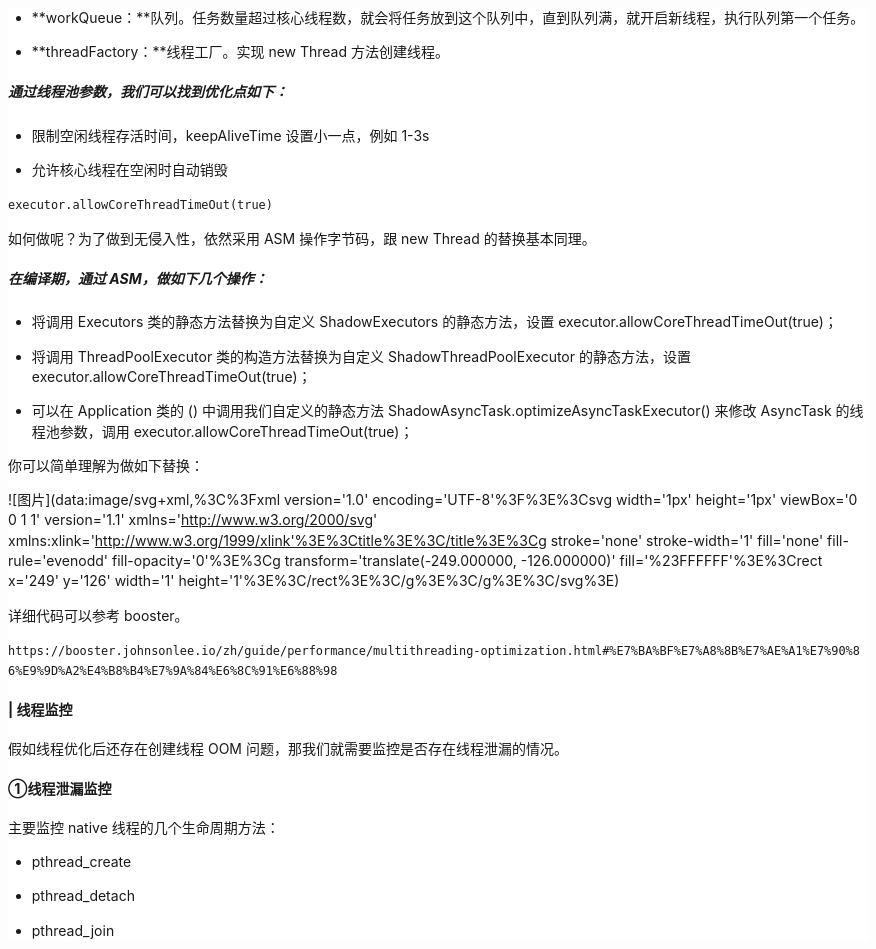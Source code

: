 - **workQueue：**队列。任务数量超过核心线程数，就会将任务放到这个队列中，直到队列满，就开启新线程，执行队列第一个任务。
    
- **threadFactory：**线程工厂。实现 new Thread 方法创建线程。
    

  

##### 通过线程池参数，我们可以找到优化点如下：

- 限制空闲线程存活时间，keepAliveTime 设置小一点，例如 1-3s
    
- 允许核心线程在空闲时自动销毁
    

```
executor.allowCoreThreadTimeOut(true)
```

  

如何做呢？为了做到无侵入性，依然采用 ASM 操作字节码，跟 new Thread 的替换基本同理。  

  

##### 在编译期，通过 ASM，做如下几个操作：

- 将调用 Executors 类的静态方法替换为自定义 ShadowExecutors 的静态方法，设置 executor.allowCoreThreadTimeOut(true)；
    
- 将调用 ThreadPoolExecutor 类的构造方法替换为自定义 ShadowThreadPoolExecutor 的静态方法，设置 executor.allowCoreThreadTimeOut(true)；
    
- 可以在 Application 类的 <clinit>() 中调用我们自定义的静态方法 ShadowAsyncTask.optimizeAsyncTaskExecutor() 来修改 AsyncTask 的线程池参数，调用 executor.allowCoreThreadTimeOut(true)；
    

  

你可以简单理解为做如下替换： 

![图片](data:image/svg+xml,%3C%3Fxml version='1.0' encoding='UTF-8'%3F%3E%3Csvg width='1px' height='1px' viewBox='0 0 1 1' version='1.1' xmlns='http://www.w3.org/2000/svg' xmlns:xlink='http://www.w3.org/1999/xlink'%3E%3Ctitle%3E%3C/title%3E%3Cg stroke='none' stroke-width='1' fill='none' fill-rule='evenodd' fill-opacity='0'%3E%3Cg transform='translate(-249.000000, -126.000000)' fill='%23FFFFFF'%3E%3Crect x='249' y='126' width='1' height='1'%3E%3C/rect%3E%3C/g%3E%3C/g%3E%3C/svg%3E)

详细代码可以参考 booster。

```
https://booster.johnsonlee.io/zh/guide/performance/multithreading-optimization.html#%E7%BA%BF%E7%A8%8B%E7%AE%A1%E7%90%86%E9%9D%A2%E4%B8%B4%E7%9A%84%E6%8C%91%E6%88%98
```

  

#### **| 线程监控**

假如线程优化后还存在创建线程 OOM 问题，那我们就需要监控是否存在线程泄漏的情况。

  

#### **①线程泄漏监控**

  

主要监控 native 线程的几个生命周期方法：

- pthread_create
    
- pthread_detach
    
- pthread_join
    